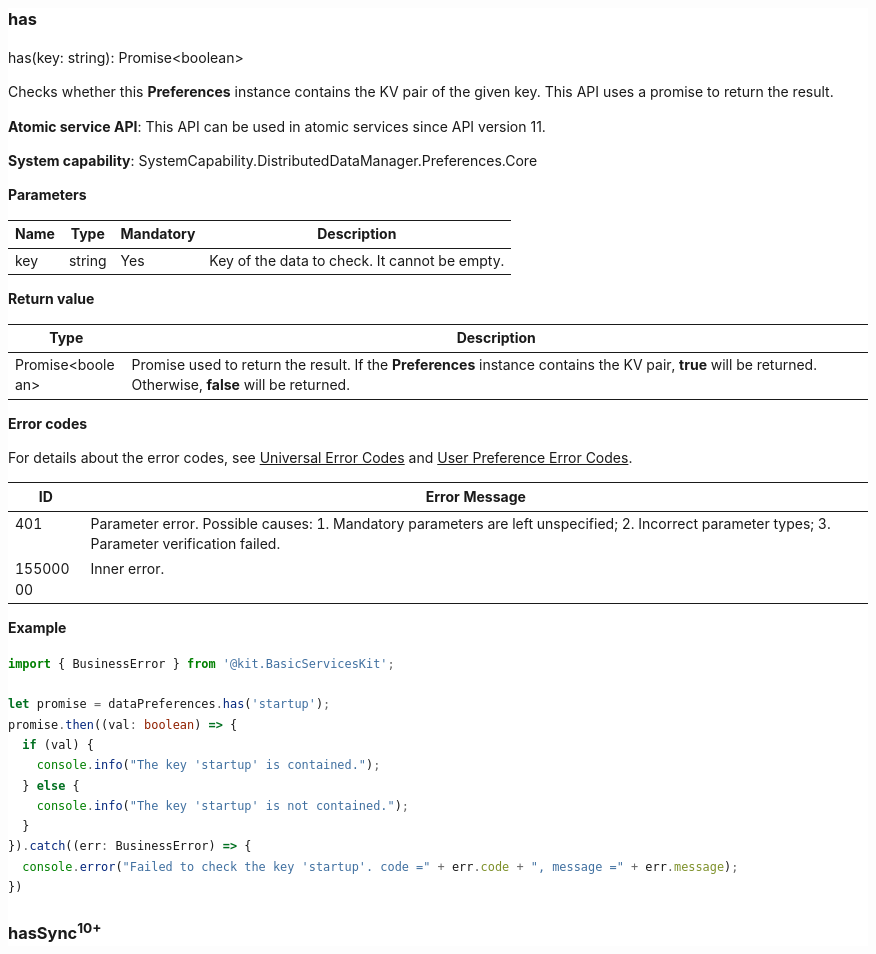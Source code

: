 
### has

has(key: string): Promise&lt;boolean&gt;

Checks whether this **Preferences** instance contains the KV pair of the given key. This API uses a promise to return the result.

**Atomic service API**: This API can be used in atomic services since API version 11.

**System capability**: SystemCapability.DistributedDataManager.Preferences.Core

**Parameters**

| Name| Type  | Mandatory| Description                           |
| ------ | ------ | ---- | ------------------------------- |
| key    | string | Yes  | Key of the data to check. It cannot be empty.|

**Return value**

| Type                  | Description                                                        |
| ---------------------- | ------------------------------------------------------------ |
| Promise&lt;boolean&gt; | Promise used to return the result. If the **Preferences** instance contains the KV pair, **true** will be returned. Otherwise, **false** will be returned.|

**Error codes**

For details about the error codes, see [Universal Error Codes](../errorcode-universal.md) and [User Preference Error Codes](errorcode-preferences.md).

| ID| Error Message                       |
| -------- | ------------------------------ |
| 401      | Parameter error. Possible causes: 1. Mandatory parameters are left unspecified; 2. Incorrect parameter types; 3. Parameter verification failed.                       |
| 15500000 | Inner error.                   |

**Example**

```ts
import { BusinessError } from '@kit.BasicServicesKit';

let promise = dataPreferences.has('startup');
promise.then((val: boolean) => {
  if (val) {
    console.info("The key 'startup' is contained.");
  } else {
    console.info("The key 'startup' is not contained.");
  }
}).catch((err: BusinessError) => {
  console.error("Failed to check the key 'startup'. code =" + err.code + ", message =" + err.message);
})
```


### hasSync<sup>10+</sup>
